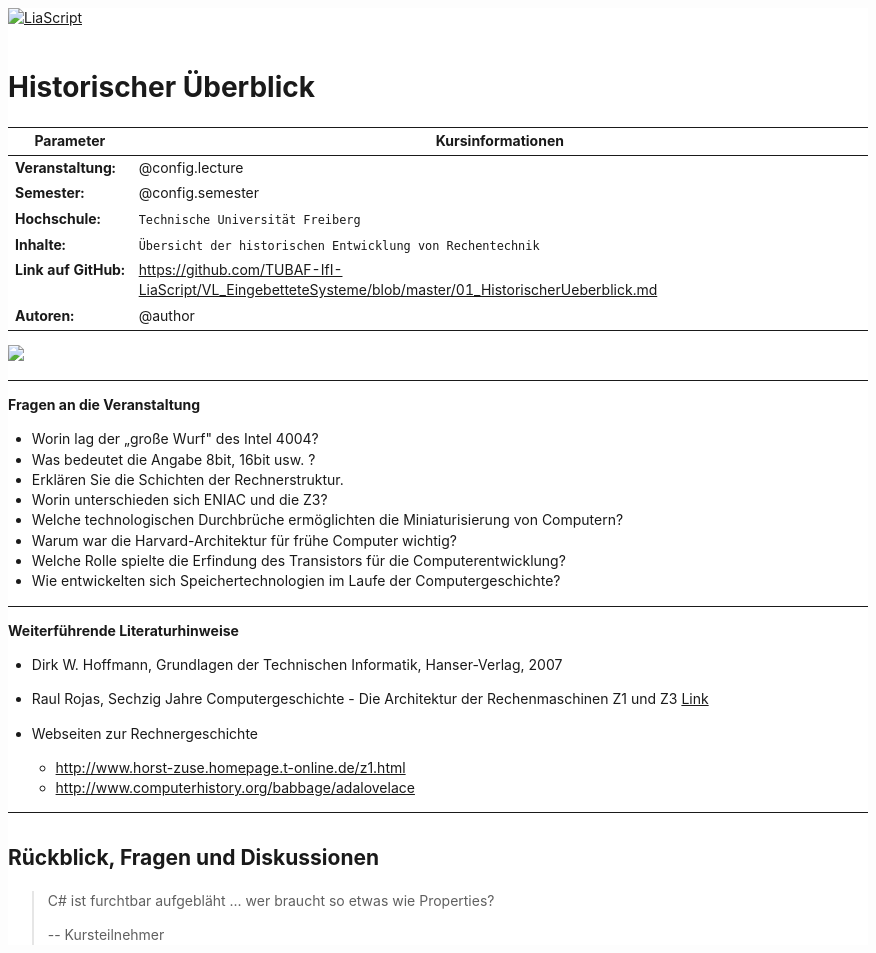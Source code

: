 

[![LiaScript](https://raw.githubusercontent.com/LiaScript/LiaScript/master/badges/course.svg)](https://liascript.github.io/course/?https://raw.githubusercontent.com/TUBAF-IfI-LiaScript/VL_EingebetteteSysteme/master/01_HistorischerUeberblick.md#1)

# Historischer Überblick

| Parameter                | Kursinformationen                                                                                                                                                                          |
| ------------------------ | ------------------------------------------------------------------------------------------------------------------------------------------------------------------------------------------ |
| **Veranstaltung:**       | @config.lecture                                                                                          |
| **Semester:**            | @config.semester                                                                                         |
| **Hochschule:**          | `Technische Universität Freiberg`                                                                        |
| **Inhalte:**             | `Übersicht der historischen Entwicklung von Rechentechnik`                                              |
| **Link auf GitHub:**     | https://github.com/TUBAF-IfI-LiaScript/VL_EingebetteteSysteme/blob/master/01_HistorischerUeberblick.md |
| **Autoren:**             | @author                                                                                                  |

![](https://media.giphy.com/media/10PNyg7YOcaBQA/giphy-downsized.gif)

---------------------------------------------------------------------

**Fragen an die Veranstaltung**

+ Worin lag der „große Wurf" des Intel 4004?
+ Was bedeutet die Angabe 8bit, 16bit usw. ?
+ Erklären Sie die Schichten der Rechnerstruktur.
+ Worin unterschieden sich ENIAC und die Z3?
+ Welche technologischen Durchbrüche ermöglichten die Miniaturisierung von Computern?
+ Warum war die Harvard-Architektur für frühe Computer wichtig?
+ Welche Rolle spielte die Erfindung des Transistors für die Computerentwicklung?
+ Wie entwickelten sich Speichertechnologien im Laufe der Computergeschichte? 

---------------------------------------------------------------------

**Weiterführende Literaturhinweise**

+ Dirk W. Hoffmann, Grundlagen der Technischen Informatik, Hanser-Verlag, 2007
+ Raul Rojas, Sechzig Jahre Computergeschichte - Die Architektur der Rechenmaschinen Z1 und Z3 [Link](https://www2.informatik.uni-halle.de/wcms/dokumente/forschung/techreports/96-43report_3.pdf)
+ Webseiten zur Rechnergeschichte

   + http://www.horst-zuse.homepage.t-online.de/z1.html
   + http://www.computerhistory.org/babbage/adalovelace

---------------------------------------------------------------------

## Rückblick, Fragen und Diskussionen

> C# ist furchtbar aufgebläht ... wer braucht so etwas wie Properties? 
>
> -- Kursteilnehmer
